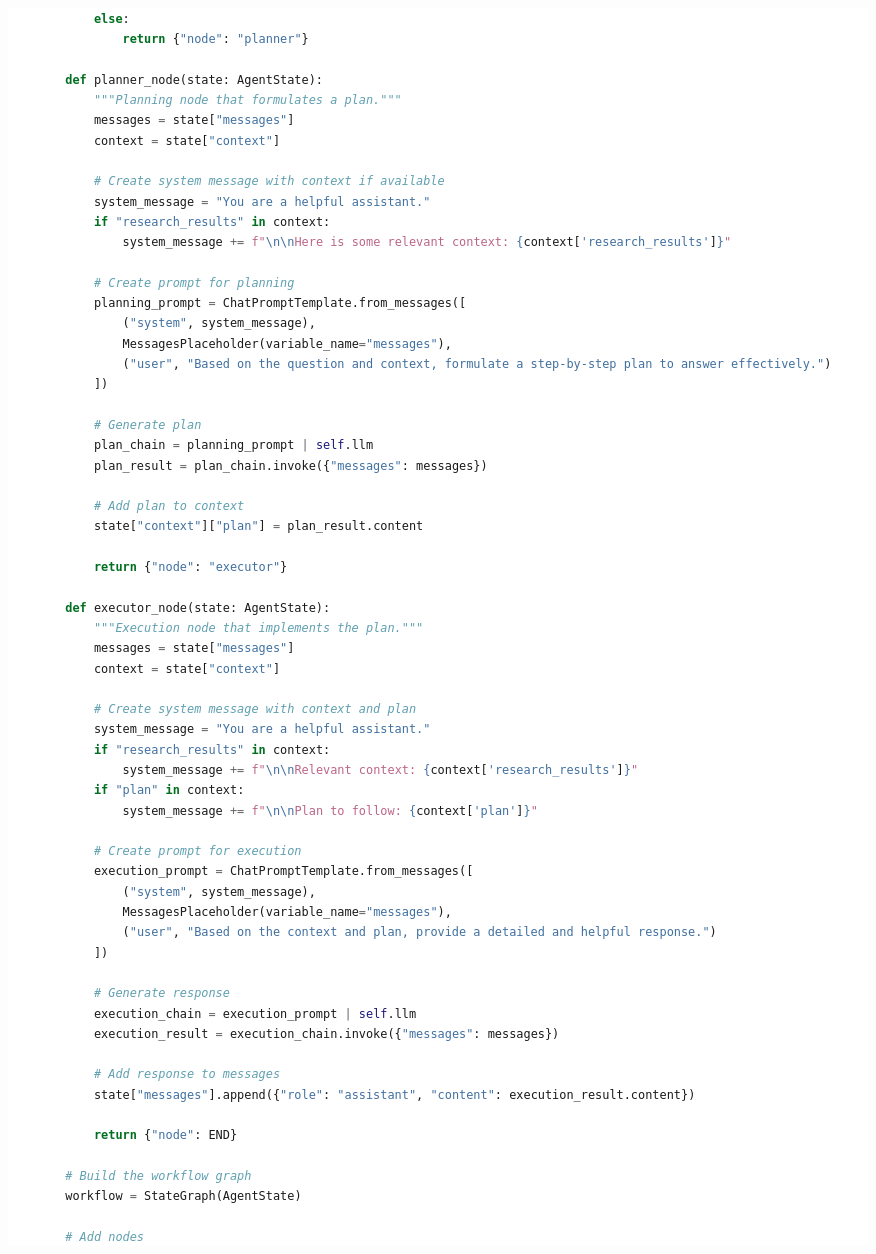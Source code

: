 ```python
            else:
                return {"node": "planner"}
                
        def planner_node(state: AgentState):
            """Planning node that formulates a plan."""
            messages = state["messages"]
            context = state["context"]
            
            # Create system message with context if available
            system_message = "You are a helpful assistant."
            if "research_results" in context:
                system_message += f"\n\nHere is some relevant context: {context['research_results']}"
            
            # Create prompt for planning
            planning_prompt = ChatPromptTemplate.from_messages([
                ("system", system_message),
                MessagesPlaceholder(variable_name="messages"),
                ("user", "Based on the question and context, formulate a step-by-step plan to answer effectively.")
            ])
            
            # Generate plan
            plan_chain = planning_prompt | self.llm
            plan_result = plan_chain.invoke({"messages": messages})
            
            # Add plan to context
            state["context"]["plan"] = plan_result.content
            
            return {"node": "executor"}
            
        def executor_node(state: AgentState):
            """Execution node that implements the plan."""
            messages = state["messages"]
            context = state["context"]
            
            # Create system message with context and plan
            system_message = "You are a helpful assistant."
            if "research_results" in context:
                system_message += f"\n\nRelevant context: {context['research_results']}"
            if "plan" in context:
                system_message += f"\n\nPlan to follow: {context['plan']}"
            
            # Create prompt for execution
            execution_prompt = ChatPromptTemplate.from_messages([
                ("system", system_message),
                MessagesPlaceholder(variable_name="messages"),
                ("user", "Based on the context and plan, provide a detailed and helpful response.")
            ])
            
            # Generate response
            execution_chain = execution_prompt | self.llm
            execution_result = execution_chain.invoke({"messages": messages})
            
            # Add response to messages
            state["messages"].append({"role": "assistant", "content": execution_result.content})
            
            return {"node": END}
            
        # Build the workflow graph
        workflow = StateGraph(AgentState)
        
        # Add nodes
```